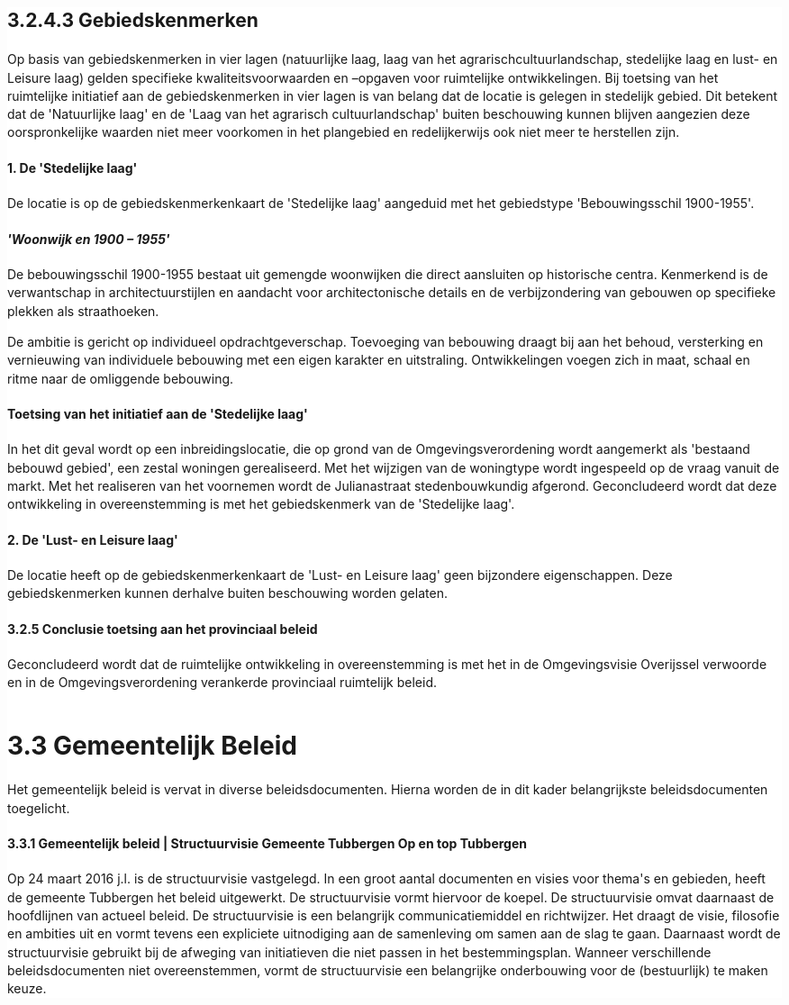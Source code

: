 ## **3.2.4.3 Gebiedskenmerken**

Op basis van gebiedskenmerken in vier lagen (natuurlijke laag, laag van het agrarischcultuurlandschap, stedelijke laag en lust- en Leisure laag) gelden specifieke kwaliteitsvoorwaarden en –opgaven voor ruimtelijke ontwikkelingen. Bij toetsing van het ruimtelijke initiatief aan de gebiedskenmerken in vier lagen is van belang dat de locatie is gelegen in stedelijk gebied. Dit betekent dat de 'Natuurlijke laag' en de 'Laag van het agrarisch cultuurlandschap' buiten beschouwing kunnen blijven aangezien deze oorspronkelijke waarden niet meer voorkomen in het plangebied en redelijkerwijs ook niet meer te herstellen zijn.

#### **1. De 'Stedelijke laag'**

De locatie is op de gebiedskenmerkenkaart de 'Stedelijke laag' aangeduid met het gebiedstype 'Bebouwingsschil 1900-1955'.

#### *'Woonwijk en 1900 – 1955'*

De bebouwingsschil 1900-1955 bestaat uit gemengde woonwijken die direct aansluiten op historische centra. Kenmerkend is de verwantschap in architectuurstijlen en aandacht voor architectonische details en de verbijzondering van gebouwen op specifieke plekken als straathoeken.

De ambitie is gericht op individueel opdrachtgeverschap. Toevoeging van bebouwing draagt bij aan het behoud, versterking en vernieuwing van individuele bebouwing met een eigen karakter en uitstraling. Ontwikkelingen voegen zich in maat, schaal en ritme naar de omliggende bebouwing.

#### Toetsing van het initiatief aan de 'Stedelijke laag'

In het dit geval wordt op een inbreidingslocatie, die op grond van de Omgevingsverordening wordt aangemerkt als 'bestaand bebouwd gebied', een zestal woningen gerealiseerd. Met het wijzigen van de woningtype wordt ingespeeld op de vraag vanuit de markt. Met het realiseren van het voornemen wordt de Julianastraat stedenbouwkundig afgerond. Geconcludeerd wordt dat deze ontwikkeling in overeenstemming is met het gebiedskenmerk van de 'Stedelijke laag'.

#### **2. De 'Lust- en Leisure laag'**

De locatie heeft op de gebiedskenmerkenkaart de 'Lust- en Leisure laag' geen bijzondere eigenschappen. Deze gebiedskenmerken kunnen derhalve buiten beschouwing worden gelaten.

#### **3.2.5 Conclusie toetsing aan het provinciaal beleid**

Geconcludeerd wordt dat de ruimtelijke ontwikkeling in overeenstemming is met het in de Omgevingsvisie Overijssel verwoorde en in de Omgevingsverordening verankerde provinciaal ruimtelijk beleid.

# <span id="page-13-0"></span>**3.3 Gemeentelijk Beleid**

Het gemeentelijk beleid is vervat in diverse beleidsdocumenten. Hierna worden de in dit kader belangrijkste beleidsdocumenten toegelicht.

#### **3.3.1 Gemeentelijk beleid | Structuurvisie Gemeente Tubbergen Op en top Tubbergen**

Op 24 maart 2016 j.l. is de structuurvisie vastgelegd. In een groot aantal documenten en visies voor thema's en gebieden, heeft de gemeente Tubbergen het beleid uitgewerkt. De structuurvisie vormt hiervoor de koepel. De structuurvisie omvat daarnaast de hoofdlijnen van actueel beleid. De structuurvisie is een belangrijk communicatiemiddel en richtwijzer. Het draagt de visie, filosofie en ambities uit en vormt tevens een expliciete uitnodiging aan de samenleving om samen aan de slag te gaan. Daarnaast wordt de structuurvisie gebruikt bij de afweging van initiatieven die niet passen in het bestemmingsplan. Wanneer verschillende beleidsdocumenten niet overeenstemmen, vormt de structuurvisie een belangrijke onderbouwing voor de (bestuurlijk) te maken keuze.
